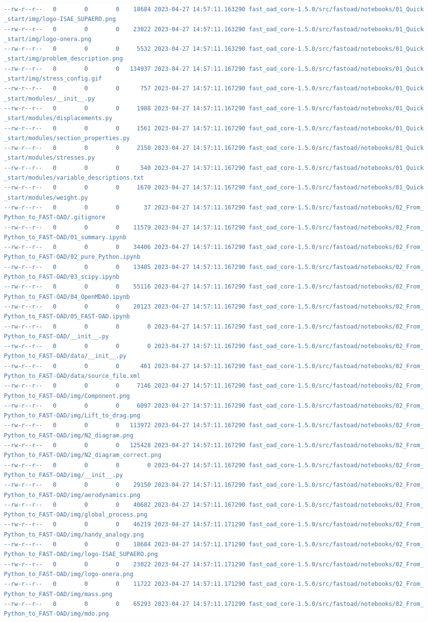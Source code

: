 ```diff
--rw-r--r--   0        0        0    18684 2023-04-27 14:57:11.163290 fast_oad_core-1.5.0/src/fastoad/notebooks/01_Quick_start/img/logo-ISAE_SUPAERO.png
--rw-r--r--   0        0        0    23022 2023-04-27 14:57:11.163290 fast_oad_core-1.5.0/src/fastoad/notebooks/01_Quick_start/img/logo-onera.png
--rw-r--r--   0        0        0     5532 2023-04-27 14:57:11.163290 fast_oad_core-1.5.0/src/fastoad/notebooks/01_Quick_start/img/problem_description.png
--rw-r--r--   0        0        0   134937 2023-04-27 14:57:11.167290 fast_oad_core-1.5.0/src/fastoad/notebooks/01_Quick_start/img/stress_config.gif
--rw-r--r--   0        0        0      757 2023-04-27 14:57:11.167290 fast_oad_core-1.5.0/src/fastoad/notebooks/01_Quick_start/modules/__init__.py
--rw-r--r--   0        0        0     1988 2023-04-27 14:57:11.167290 fast_oad_core-1.5.0/src/fastoad/notebooks/01_Quick_start/modules/displacements.py
--rw-r--r--   0        0        0     1561 2023-04-27 14:57:11.167290 fast_oad_core-1.5.0/src/fastoad/notebooks/01_Quick_start/modules/section_properties.py
--rw-r--r--   0        0        0     2150 2023-04-27 14:57:11.167290 fast_oad_core-1.5.0/src/fastoad/notebooks/01_Quick_start/modules/stresses.py
--rw-r--r--   0        0        0      540 2023-04-27 14:57:11.167290 fast_oad_core-1.5.0/src/fastoad/notebooks/01_Quick_start/modules/variable_descriptions.txt
--rw-r--r--   0        0        0     1670 2023-04-27 14:57:11.167290 fast_oad_core-1.5.0/src/fastoad/notebooks/01_Quick_start/modules/weight.py
--rw-r--r--   0        0        0       37 2023-04-27 14:57:11.167290 fast_oad_core-1.5.0/src/fastoad/notebooks/02_From_Python_to_FAST-OAD/.gitignore
--rw-r--r--   0        0        0    11579 2023-04-27 14:57:11.167290 fast_oad_core-1.5.0/src/fastoad/notebooks/02_From_Python_to_FAST-OAD/01_summary.ipynb
--rw-r--r--   0        0        0    34406 2023-04-27 14:57:11.167290 fast_oad_core-1.5.0/src/fastoad/notebooks/02_From_Python_to_FAST-OAD/02_pure_Python.ipynb
--rw-r--r--   0        0        0    13485 2023-04-27 14:57:11.167290 fast_oad_core-1.5.0/src/fastoad/notebooks/02_From_Python_to_FAST-OAD/03_scipy.ipynb
--rw-r--r--   0        0        0    55116 2023-04-27 14:57:11.167290 fast_oad_core-1.5.0/src/fastoad/notebooks/02_From_Python_to_FAST-OAD/04_OpenMDAO.ipynb
--rw-r--r--   0        0        0    20123 2023-04-27 14:57:11.167290 fast_oad_core-1.5.0/src/fastoad/notebooks/02_From_Python_to_FAST-OAD/05_FAST-OAD.ipynb
--rw-r--r--   0        0        0        0 2023-04-27 14:57:11.167290 fast_oad_core-1.5.0/src/fastoad/notebooks/02_From_Python_to_FAST-OAD/__init__.py
--rw-r--r--   0        0        0        0 2023-04-27 14:57:11.167290 fast_oad_core-1.5.0/src/fastoad/notebooks/02_From_Python_to_FAST-OAD/data/__init__.py
--rw-r--r--   0        0        0      461 2023-04-27 14:57:11.167290 fast_oad_core-1.5.0/src/fastoad/notebooks/02_From_Python_to_FAST-OAD/data/source_file.xml
--rw-r--r--   0        0        0     7146 2023-04-27 14:57:11.167290 fast_oad_core-1.5.0/src/fastoad/notebooks/02_From_Python_to_FAST-OAD/img/Component.png
--rw-r--r--   0        0        0     6097 2023-04-27 14:57:11.167290 fast_oad_core-1.5.0/src/fastoad/notebooks/02_From_Python_to_FAST-OAD/img/Lift_to_drag.png
--rw-r--r--   0        0        0   113972 2023-04-27 14:57:11.167290 fast_oad_core-1.5.0/src/fastoad/notebooks/02_From_Python_to_FAST-OAD/img/N2_diagram.png
--rw-r--r--   0        0        0   125428 2023-04-27 14:57:11.167290 fast_oad_core-1.5.0/src/fastoad/notebooks/02_From_Python_to_FAST-OAD/img/N2_diagram_correct.png
--rw-r--r--   0        0        0        0 2023-04-27 14:57:11.167290 fast_oad_core-1.5.0/src/fastoad/notebooks/02_From_Python_to_FAST-OAD/img/__init__.py
--rw-r--r--   0        0        0    29150 2023-04-27 14:57:11.167290 fast_oad_core-1.5.0/src/fastoad/notebooks/02_From_Python_to_FAST-OAD/img/aerodynamics.png
--rw-r--r--   0        0        0    40682 2023-04-27 14:57:11.167290 fast_oad_core-1.5.0/src/fastoad/notebooks/02_From_Python_to_FAST-OAD/img/global_process.png
--rw-r--r--   0        0        0    46219 2023-04-27 14:57:11.171290 fast_oad_core-1.5.0/src/fastoad/notebooks/02_From_Python_to_FAST-OAD/img/handy_analogy.png
--rw-r--r--   0        0        0    18684 2023-04-27 14:57:11.171290 fast_oad_core-1.5.0/src/fastoad/notebooks/02_From_Python_to_FAST-OAD/img/logo-ISAE_SUPAERO.png
--rw-r--r--   0        0        0    23022 2023-04-27 14:57:11.171290 fast_oad_core-1.5.0/src/fastoad/notebooks/02_From_Python_to_FAST-OAD/img/logo-onera.png
--rw-r--r--   0        0        0    11722 2023-04-27 14:57:11.171290 fast_oad_core-1.5.0/src/fastoad/notebooks/02_From_Python_to_FAST-OAD/img/mass.png
--rw-r--r--   0        0        0    65293 2023-04-27 14:57:11.171290 fast_oad_core-1.5.0/src/fastoad/notebooks/02_From_Python_to_FAST-OAD/img/mdo.png
```
